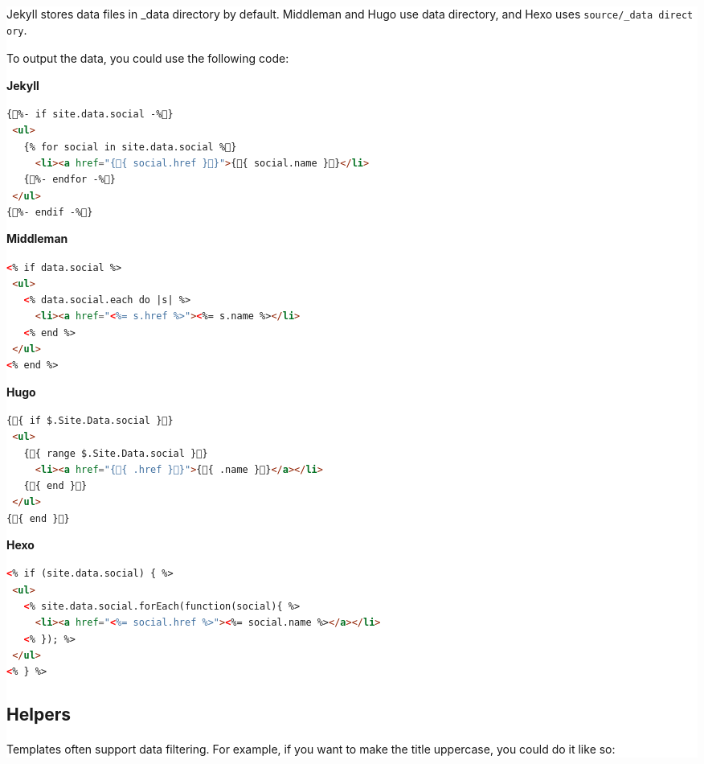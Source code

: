 Jekyll stores data files in _data directory by default. Middleman and Hugo use data directory, and Hexo uses `source/_data directory`.

To output the data, you could use the following code:

**Jekyll**

```html
{%- if site.data.social -%}
 <ul>
   {% for social in site.data.social %}
     <li><a href="{{ social.href }}">{{ social.name }}</li>
   {%- endfor -%}
 </ul>
{%- endif -%}
```

**Middleman**

```html
<% if data.social %>
 <ul>
   <% data.social.each do |s| %>
     <li><a href="<%= s.href %>"><%= s.name %></li>
   <% end %>
 </ul>
<% end %>
```

**Hugo**

```html
{{ if $.Site.Data.social }}
 <ul>
   {{ range $.Site.Data.social }}
     <li><a href="{{ .href }}">{{ .name }}</a></li>
   {{ end }}
 </ul>
{{ end }}
```

**Hexo**

```html
<% if (site.data.social) { %>
 <ul>
   <% site.data.social.forEach(function(social){ %>
     <li><a href="<%= social.href %>"><%= social.name %></a></li>
   <% }); %>
 </ul>
<% } %>
```

## Helpers

Templates often support data filtering. For example, if you want to make the title uppercase, you could do it like so:
